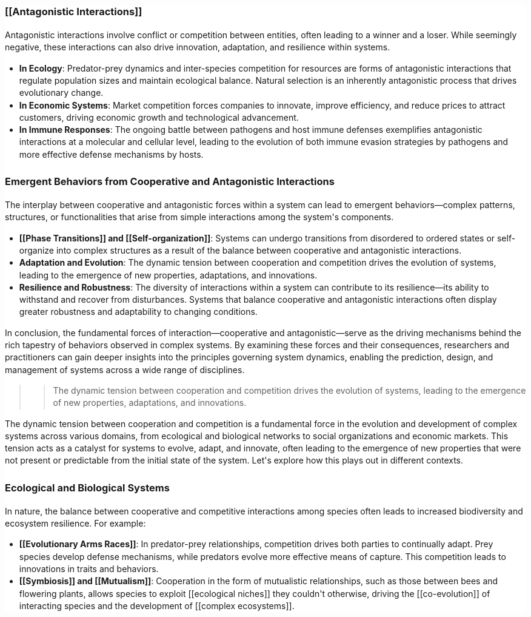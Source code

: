 ### [[Antagonistic Interactions]]

Antagonistic interactions involve conflict or competition between entities, often leading to a winner and a loser. While seemingly negative, these interactions can also drive innovation, adaptation, and resilience within systems.

- **In Ecology**: Predator-prey dynamics and inter-species competition for resources are forms of antagonistic interactions that regulate population sizes and maintain ecological balance. Natural selection is an inherently antagonistic process that drives evolutionary change.
- **In Economic Systems**: Market competition forces companies to innovate, improve efficiency, and reduce prices to attract customers, driving economic growth and technological advancement.
- **In Immune Responses**: The ongoing battle between pathogens and host immune defenses exemplifies antagonistic interactions at a molecular and cellular level, leading to the evolution of both immune evasion strategies by pathogens and more effective defense mechanisms by hosts.

### Emergent Behaviors from Cooperative and Antagonistic Interactions

The interplay between cooperative and antagonistic forces within a system can lead to emergent behaviors—complex patterns, structures, or functionalities that arise from simple interactions among the system's components.

- **[[Phase Transitions]] and [[Self-organization]]**: Systems can undergo transitions from disordered to ordered states or self-organize into complex structures as a result of the balance between cooperative and antagonistic interactions.
- **Adaptation and Evolution**: The dynamic tension between cooperation and competition drives the evolution of systems, leading to the emergence of new properties, adaptations, and innovations.
- **Resilience and Robustness**: The diversity of interactions within a system can contribute to its resilience—its ability to withstand and recover from disturbances. Systems that balance cooperative and antagonistic interactions often display greater robustness and adaptability to changing conditions.

In conclusion, the fundamental forces of interaction—cooperative and antagonistic—serve as the driving mechanisms behind the rich tapestry of behaviors observed in complex systems. By examining these forces and their consequences, researchers and practitioners can gain deeper insights into the principles governing system dynamics, enabling the prediction, design, and management of systems across a wide range of disciplines.

>>The dynamic tension between cooperation and competition drives the evolution of systems, leading to the emergence of new properties, adaptations, and innovations.

The dynamic tension between cooperation and competition is a fundamental force in the evolution and development of complex systems across various domains, from ecological and biological networks to social organizations and economic markets. This tension acts as a catalyst for systems to evolve, adapt, and innovate, often leading to the emergence of new properties that were not present or predictable from the initial state of the system. Let's explore how this plays out in different contexts.

### Ecological and Biological Systems

In nature, the balance between cooperative and competitive interactions among species often leads to increased biodiversity and ecosystem resilience. For example:

- **[[Evolutionary Arms Races]]**: In predator-prey relationships, competition drives both parties to continually adapt. Prey species develop defense mechanisms, while predators evolve more effective means of capture. This competition leads to innovations in traits and behaviors.
- **[[Symbiosis]] and [[Mutualism]]**: Cooperation in the form of mutualistic relationships, such as those between bees and flowering plants, allows species to exploit [[ecological niches]] they couldn't otherwise, driving the [[co-evolution]] of interacting species and the development of [[complex ecosystems]].
